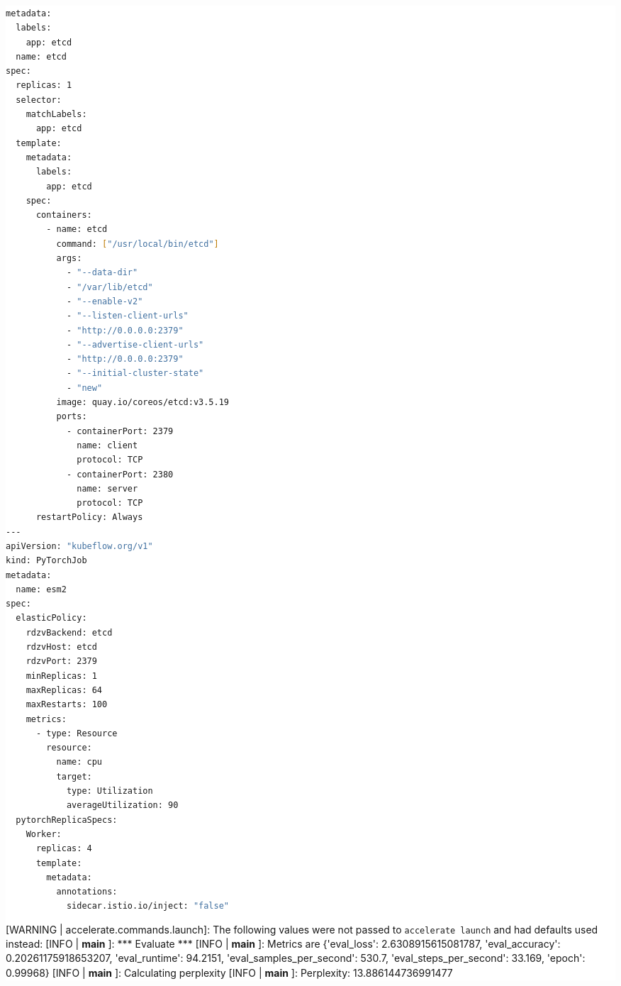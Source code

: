 ```bash
metadata:
  labels:
    app: etcd
  name: etcd
spec:
  replicas: 1
  selector:
    matchLabels:
      app: etcd
  template:
    metadata:
      labels:
        app: etcd
    spec:
      containers:
        - name: etcd
          command: ["/usr/local/bin/etcd"]
          args:
            - "--data-dir"
            - "/var/lib/etcd"
            - "--enable-v2"
            - "--listen-client-urls"
            - "http://0.0.0.0:2379"
            - "--advertise-client-urls"
            - "http://0.0.0.0:2379"
            - "--initial-cluster-state"
            - "new"
          image: quay.io/coreos/etcd:v3.5.19
          ports:
            - containerPort: 2379
              name: client
              protocol: TCP
            - containerPort: 2380
              name: server
              protocol: TCP
      restartPolicy: Always
---
apiVersion: "kubeflow.org/v1"
kind: PyTorchJob
metadata:
  name: esm2
spec:
  elasticPolicy:
    rdzvBackend: etcd
    rdzvHost: etcd
    rdzvPort: 2379
    minReplicas: 1
    maxReplicas: 64
    maxRestarts: 100
    metrics:
      - type: Resource
        resource:
          name: cpu
          target:
            type: Utilization
            averageUtilization: 90
  pytorchReplicaSpecs:
    Worker:
      replicas: 4
      template:
        metadata:
          annotations:
            sidecar.istio.io/inject: "false"
```

[WARNING  | accelerate.commands.launch]: The following values were not passed to `accelerate launch` and had defaults used instead:
[INFO     | __main__           ]: *** Evaluate ***
[INFO     | __main__           ]: Metrics are {'eval_loss': 2.6308915615081787, 'eval_accuracy': 0.20261175918653207, 'eval_runtime': 94.2151, 'eval_samples_per_second': 530.7, 'eval_steps_per_second': 33.169, 'epoch': 0.99968}
[INFO     | __main__           ]: Calculating perplexity
[INFO     | __main__           ]: Perplexity: 13.886144736991477